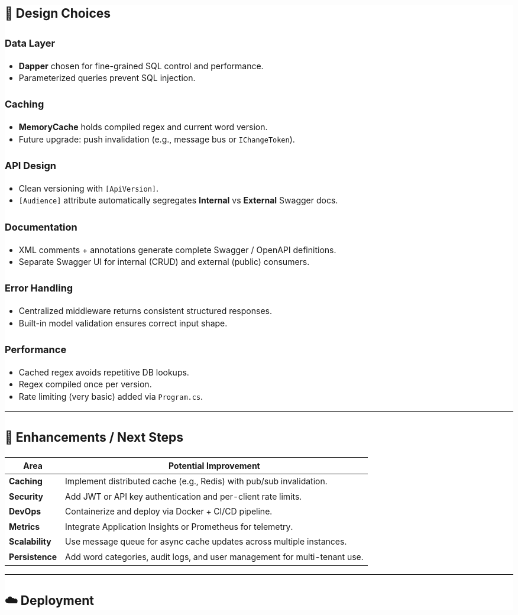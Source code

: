 
## 🧠 Design Choices

### Data Layer
- **Dapper** chosen for fine-grained SQL control and performance.
- Parameterized queries prevent SQL injection.

### Caching
- **MemoryCache** holds compiled regex and current word version.
- Future upgrade: push invalidation (e.g., message bus or `IChangeToken`).

### API Design
- Clean versioning with `[ApiVersion]`.
- `[Audience]` attribute automatically segregates **Internal** vs **External** Swagger docs.

### Documentation
- XML comments + annotations generate complete Swagger / OpenAPI definitions.
- Separate Swagger UI for internal (CRUD) and external (public) consumers.

### Error Handling
- Centralized middleware returns consistent structured responses.
- Built-in model validation ensures correct input shape.

### Performance
- Cached regex avoids repetitive DB lookups.
- Regex compiled once per version.
- Rate limiting (very basic) added via `Program.cs`.

---

## 🧩 Enhancements / Next Steps

| Area | Potential Improvement |
|-------|-----------------------|
| **Caching** | Implement distributed cache (e.g., Redis) with pub/sub invalidation. |
| **Security** | Add JWT or API key authentication and per-client rate limits. |
| **DevOps** | Containerize and deploy via Docker + CI/CD pipeline. |
| **Metrics** | Integrate Application Insights or Prometheus for telemetry. |
| **Scalability** | Use message queue for async cache updates across multiple instances. |
| **Persistence** | Add word categories, audit logs, and user management for multi-tenant use. |

---

## ☁️ Deployment
